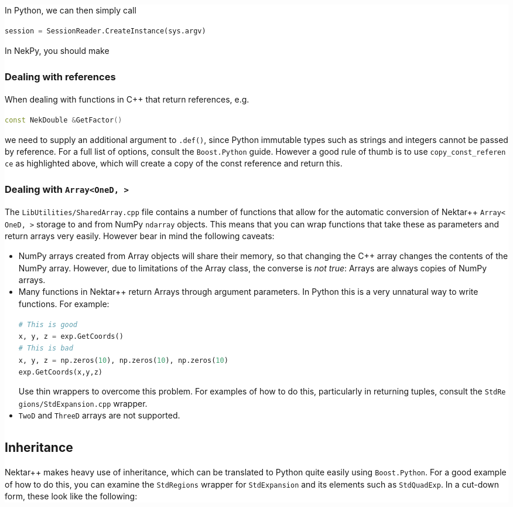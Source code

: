In Python, we can then simply call 

```python
session = SessionReader.CreateInstance(sys.argv)
```

In NekPy, you should make 

### Dealing with references

When dealing with functions in C++ that return references, e.g.

```c++
const NekDouble &GetFactor()
```

we need to supply an additional argument to `.def()`, since Python immutable
types such as strings and integers cannot be passed by reference. For a full
list of options, consult the `Boost.Python` guide. However a good rule of thumb
is to use `copy_const_reference` as highlighted above, which will create a copy
of the const reference and return this.

### Dealing with `Array<OneD, >`

The `LibUtilities/SharedArray.cpp` file contains a number of functions that
allow for the automatic conversion of Nektar++ `Array<OneD, >` storage to and
from NumPy `ndarray` objects. This means that you can wrap functions that take
these as parameters and return arrays very easily. However bear in mind the
following caveats:

- NumPy arrays created from Array objects will share their memory, so that
  changing the C++ array changes the contents of the NumPy array. However, due
  to limitations of the Array class, the converse is _not true_: Arrays are
  always copies of NumPy arrays.
- Many functions in Nektar++ return Arrays through argument parameters. In
  Python this is a very unnatural way to write functions. For example:
  ```python
  # This is good
  x, y, z = exp.GetCoords()
  # This is bad
  x, y, z = np.zeros(10), np.zeros(10), np.zeros(10)
  exp.GetCoords(x,y,z)
  ```
  Use thin wrappers to overcome this problem. For examples of how to do this,
  particularly in returning tuples, consult the `StdRegions/StdExpansion.cpp`
  wrapper.
- `TwoD` and `ThreeD` arrays are not supported.

## Inheritance

Nektar++ makes heavy use of inheritance, which can be translated to Python quite
easily using `Boost.Python`. For a good example of how to do this, you can
examine the `StdRegions` wrapper for `StdExpansion` and its elements such as
`StdQuadExp`. In a cut-down form, these look like the following:
